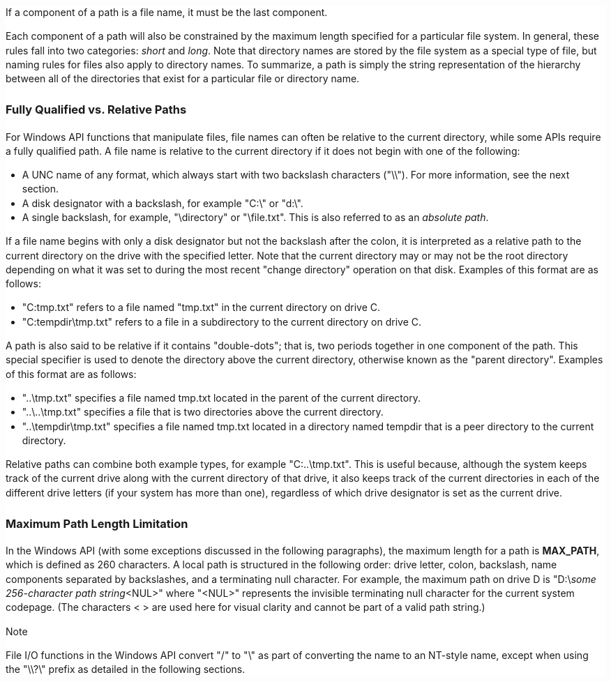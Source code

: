 If a component of a path is a file name, it must be the last component.

Each component of a path will also be constrained by the maximum length specified for a particular file system. In general, these rules fall into two categories: *short* and *long*. Note that directory names are stored by the file system as a special type of file, but naming rules for files also apply to directory names. To summarize, a path is simply the string representation of the hierarchy between all of the directories that exist for a particular file or directory name.

### Fully Qualified vs. Relative Paths

For Windows API functions that manipulate files, file names can often be relative to the current directory, while some APIs require a fully qualified path. A file name is relative to the current directory if it does not begin with one of the following:

-   A UNC name of any format, which always start with two backslash characters ("\\\\"). For more information, see the next section.
-   A disk designator with a backslash, for example "C:\\" or "d:\\".
-   A single backslash, for example, "\\directory" or "\\file.txt". This is also referred to as an *absolute path*.

If a file name begins with only a disk designator but not the backslash after the colon, it is interpreted as a relative path to the current directory on the drive with the specified letter. Note that the current directory may or may not be the root directory depending on what it was set to during the most recent "change directory" operation on that disk. Examples of this format are as follows:

-   "C:tmp.txt" refers to a file named "tmp.txt" in the current directory on drive C.
-   "C:tempdir\\tmp.txt" refers to a file in a subdirectory to the current directory on drive C.

A path is also said to be relative if it contains "double-dots"; that is, two periods together in one component of the path. This special specifier is used to denote the directory above the current directory, otherwise known as the "parent directory". Examples of this format are as follows:

-   "..\\tmp.txt" specifies a file named tmp.txt located in the parent of the current directory.
-   "..\\..\\tmp.txt" specifies a file that is two directories above the current directory.
-   "..\\tempdir\\tmp.txt" specifies a file named tmp.txt located in a directory named tempdir that is a peer directory to the current directory.

Relative paths can combine both example types, for example "C:..\\tmp.txt". This is useful because, although the system keeps track of the current drive along with the current directory of that drive, it also keeps track of the current directories in each of the different drive letters (if your system has more than one), regardless of which drive designator is set as the current drive.

### Maximum Path Length Limitation

In the Windows API (with some exceptions discussed in the following paragraphs), the maximum length for a path is **MAX\_PATH**, which is defined as 260 characters. A local path is structured in the following order: drive letter, colon, backslash, name components separated by backslashes, and a terminating null character. For example, the maximum path on drive D is "D:\\*some 256-character path string*&lt;NUL&gt;" where "&lt;NUL&gt;" represents the invisible terminating null character for the current system codepage. (The characters < > are used here for visual clarity and cannot be part of a valid path string.)

> [!Note]  
> File I/O functions in the Windows API convert "/" to "\\" as part of converting the name to an NT-style name, except when using the "\\\\?\\" prefix as detailed in the following sections.
